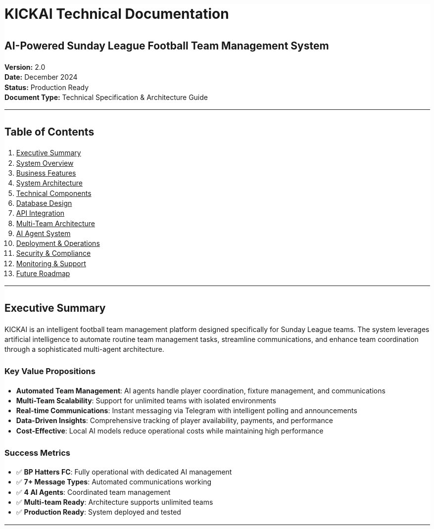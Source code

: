 # KICKAI Technical Documentation
## AI-Powered Sunday League Football Team Management System

**Version:** 2.0  
**Date:** December 2024  
**Status:** Production Ready  
**Document Type:** Technical Specification & Architecture Guide

---

## Table of Contents

1. [Executive Summary](#executive-summary)
2. [System Overview](#system-overview)
3. [Business Features](#business-features)
4. [System Architecture](#system-architecture)
5. [Technical Components](#technical-components)
6. [Database Design](#database-design)
7. [API Integration](#api-integration)
8. [Multi-Team Architecture](#multi-team-architecture)
9. [AI Agent System](#ai-agent-system)
10. [Deployment & Operations](#deployment--operations)
11. [Security & Compliance](#security--compliance)
12. [Monitoring & Support](#monitoring--support)
13. [Future Roadmap](#future-roadmap)

---

## Executive Summary

KICKAI is an intelligent football team management platform designed specifically for Sunday League teams. The system leverages artificial intelligence to automate routine team management tasks, streamline communications, and enhance team coordination through a sophisticated multi-agent architecture.

### Key Value Propositions

- **Automated Team Management**: AI agents handle player coordination, fixture management, and communications
- **Multi-Team Scalability**: Support for unlimited teams with isolated environments
- **Real-time Communications**: Instant messaging via Telegram with intelligent polling and announcements
- **Data-Driven Insights**: Comprehensive tracking of player availability, payments, and performance
- **Cost-Effective**: Local AI models reduce operational costs while maintaining high performance

### Success Metrics

- ✅ **BP Hatters FC**: Fully operational with dedicated AI management
- ✅ **7+ Message Types**: Automated communications working
- ✅ **4 AI Agents**: Coordinated team management
- ✅ **Multi-team Ready**: Architecture supports unlimited teams
- ✅ **Production Ready**: System deployed and tested

---